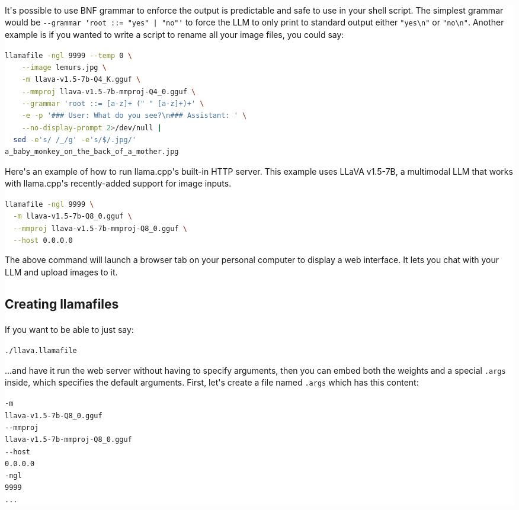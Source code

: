 It's possible to use BNF grammar to enforce the output is predictable
and safe to use in your shell script. The simplest grammar would be
`--grammar 'root ::= "yes" | "no"'` to force the LLM to only print to
standard output either `"yes\n"` or `"no\n"`. Another example is if you
wanted to write a script to rename all your image files, you could say:

```sh
llamafile -ngl 9999 --temp 0 \
    --image lemurs.jpg \
    -m llava-v1.5-7b-Q4_K.gguf \
    --mmproj llava-v1.5-7b-mmproj-Q4_0.gguf \
    --grammar 'root ::= [a-z]+ (" " [a-z]+)+' \
    -e -p '### User: What do you see?\n### Assistant: ' \
    --no-display-prompt 2>/dev/null |
  sed -e's/ /_/g' -e's/$/.jpg/'
a_baby_monkey_on_the_back_of_a_mother.jpg
```

Here's an example of how to run llama.cpp's built-in HTTP server. This
example uses LLaVA v1.5-7B, a multimodal LLM that works with llama.cpp's
recently-added support for image inputs.

```sh
llamafile -ngl 9999 \
  -m llava-v1.5-7b-Q8_0.gguf \
  --mmproj llava-v1.5-7b-mmproj-Q8_0.gguf \
  --host 0.0.0.0
```

The above command will launch a browser tab on your personal computer to
display a web interface. It lets you chat with your LLM and upload
images to it.

## Creating llamafiles

If you want to be able to just say:

```sh
./llava.llamafile
```

...and have it run the web server without having to specify arguments,
then you can embed both the weights and a special `.args` inside, which
specifies the default arguments. First, let's create a file named
`.args` which has this content:

```sh
-m
llava-v1.5-7b-Q8_0.gguf
--mmproj
llava-v1.5-7b-mmproj-Q8_0.gguf
--host
0.0.0.0
-ngl
9999
...
```
